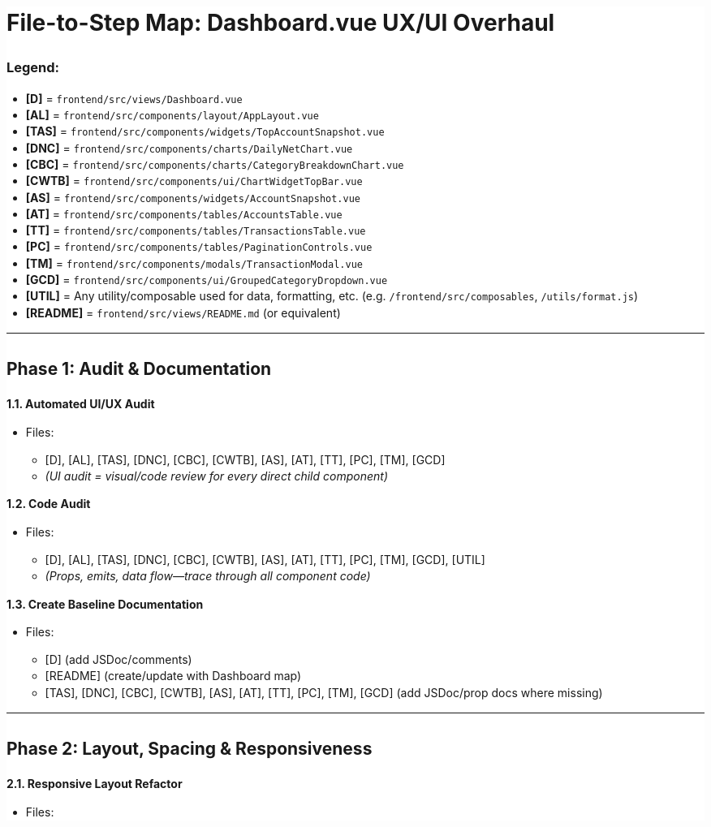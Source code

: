 # **File-to-Step Map: Dashboard.vue UX/UI Overhaul**

### **Legend:**

- **\[D]** = `frontend/src/views/Dashboard.vue`
- **\[AL]** = `frontend/src/components/layout/AppLayout.vue`
- **\[TAS]** = `frontend/src/components/widgets/TopAccountSnapshot.vue`
- **\[DNC]** = `frontend/src/components/charts/DailyNetChart.vue`
- **\[CBC]** = `frontend/src/components/charts/CategoryBreakdownChart.vue`
- **\[CWTB]** = `frontend/src/components/ui/ChartWidgetTopBar.vue`
- **\[AS]** = `frontend/src/components/widgets/AccountSnapshot.vue`
- **\[AT]** = `frontend/src/components/tables/AccountsTable.vue`
- **\[TT]** = `frontend/src/components/tables/TransactionsTable.vue`
- **\[PC]** = `frontend/src/components/tables/PaginationControls.vue`
- **\[TM]** = `frontend/src/components/modals/TransactionModal.vue`
- **\[GCD]** = `frontend/src/components/ui/GroupedCategoryDropdown.vue`
- **\[UTIL]** = Any utility/composable used for data, formatting, etc. (e.g. `/frontend/src/composables`, `/utils/format.js`)
- **\[README]** = `frontend/src/views/README.md` (or equivalent)

---

## **Phase 1: Audit & Documentation**

**1.1. Automated UI/UX Audit**

- Files:

  - \[D], \[AL], \[TAS], \[DNC], \[CBC], \[CWTB], \[AS], \[AT], \[TT], \[PC], \[TM], \[GCD]
  - _(UI audit = visual/code review for every direct child component)_

**1.2. Code Audit**

- Files:

  - \[D], \[AL], \[TAS], \[DNC], \[CBC], \[CWTB], \[AS], \[AT], \[TT], \[PC], \[TM], \[GCD], \[UTIL]
  - _(Props, emits, data flow—trace through all component code)_

**1.3. Create Baseline Documentation**

- Files:

  - \[D] (add JSDoc/comments)
  - \[README] (create/update with Dashboard map)
  - \[TAS], \[DNC], \[CBC], \[CWTB], \[AS], \[AT], \[TT], \[PC], \[TM], \[GCD] (add JSDoc/prop docs where missing)

---

## **Phase 2: Layout, Spacing & Responsiveness**

**2.1. Responsive Layout Refactor**

- Files:
